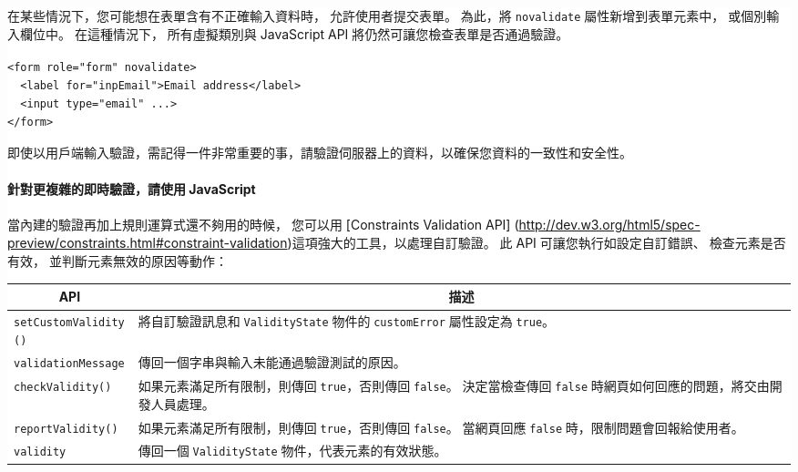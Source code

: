 在某些情況下，您可能想在表單含有不正確輸入資料時，
允許使用者提交表單。 為此，將 `novalidate` 屬性新增到表單元素中，
或個別輸入欄位中。 在這種情況下，
所有虛擬類別與 JavaScript API 將仍然可讓您檢查表單是否通過驗證。

    <form role="form" novalidate>
      <label for="inpEmail">Email address</label>
      <input type="email" ...>
    </form>

即使以用戶端輸入驗證，需記得一件非常重要的事，請驗證伺服器上的資料，以確保您資料的一致性和安全性。

#### 針對更複雜的即時驗證，請使用 JavaScript

當內建的驗證再加上規則運算式還不夠用的時候，
您可以用 [Constraints Validation API] (http://dev.w3.org/html5/spec-preview/constraints.html#constraint-validation)這項強大的工具，以處理自訂驗證。
  此 API 可讓您執行如設定自訂錯誤、
檢查元素是否有效，
並判斷元素無效的原因等動作：

<table>
  <thead>
    <tr>
      <th data-th="API">API</th>
      <th data-th="Description">描述</th>
    </tr>
  </thead>
  <tbody>
    <tr>
      <td data-th="API"><code>setCustomValidity()</code></td>
      <td data-th="Description">將自訂驗證訊息和 <code>ValidityState</code> 物件的 <code>customError</code> 屬性設定為 <code>true</code>。</td>
    </tr>
    <tr>
      <td data-th="API"><code>validationMessage</code></td>
      <td data-th="Description">傳回一個字串與輸入未能通過驗證測試的原因。</td>
    </tr>
    <tr>
      <td data-th="API"><code>checkValidity()</code></td>
      <td data-th="Description">如果元素滿足所有限制，則傳回 <code>true</code>，否則傳回 <code>false</code>。 決定當檢查傳回 <code>false</code> 時網頁如何回應的問題，將交由開發人員處理。</td>
    </tr>
    <tr>
      <td data-th="API"><code>reportValidity()</code></td>
      <td data-th="Description">如果元素滿足所有限制，則傳回 <code>true</code>，否則傳回 <code>false</code>。 當網頁回應 <code>false</code> 時，限制問題會回報給使用者。</td>
    </tr>
    <tr>
      <td data-th="API"><code>validity</code></td>
      <td data-th="Description">傳回一個 <code>ValidityState</code> 物件，代表元素的有效狀態。</td>
    </tr>
  </tbody>
</table>
